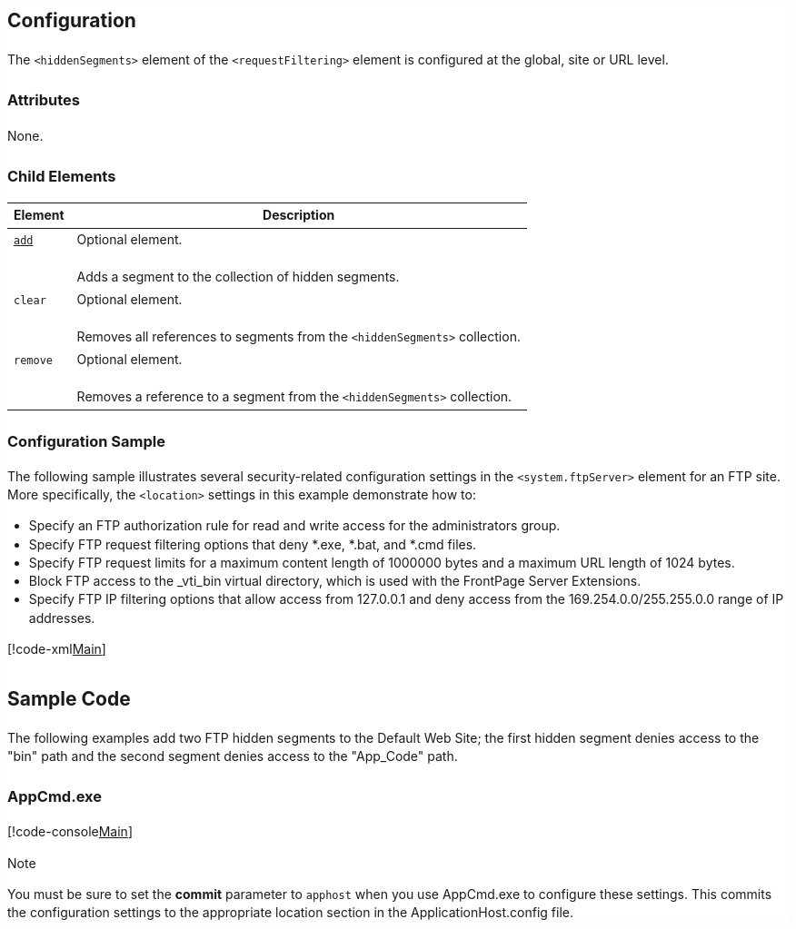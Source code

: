 <a id="005"></a>
## Configuration

The `<hiddenSegments>` element of the `<requestFiltering>` element is configured at the global, site or URL level.

### Attributes

None.

### Child Elements

| Element | Description |
| --- | --- |
| [`add`](add.md) | Optional element.<br><br>Adds a segment to the collection of hidden segments. |
| `clear` | Optional element.<br><br>Removes all references to segments from the `<hiddenSegments>` collection. |
| `remove` | Optional element.<br><br>Removes a reference to a segment from the `<hiddenSegments>` collection. |

### Configuration Sample

The following sample illustrates several security-related configuration settings in the `<system.ftpServer>` element for an FTP site. More specifically, the `<location>` settings in this example demonstrate how to:

- Specify an FTP authorization rule for read and write access for the administrators group.
- Specify FTP request filtering options that deny \*.exe, \*.bat, and \*.cmd files.
- Specify FTP request limits for a maximum content length of 1000000 bytes and a maximum URL length of 1024 bytes.
- Block FTP access to the \_vti\_bin virtual directory, which is used with the FrontPage Server Extensions.
- Specify FTP IP filtering options that allow access from 127.0.0.1 and deny access from the 169.254.0.0/255.255.0.0 range of IP addresses.


[!code-xml[Main](index/samples/sample1.xml)]

<a id="006"></a>
## Sample Code

The following examples add two FTP hidden segments to the Default Web Site; the first hidden segment denies access to the &quot;bin&quot; path and the second segment denies access to the &quot;App\_Code&quot; path.

### AppCmd.exe

[!code-console[Main](index/samples/sample2.cmd)]

> [!NOTE]
> You must be sure to set the **commit** parameter to `apphost` when you use AppCmd.exe to configure these settings. This commits the configuration settings to the appropriate location section in the ApplicationHost.config file.
